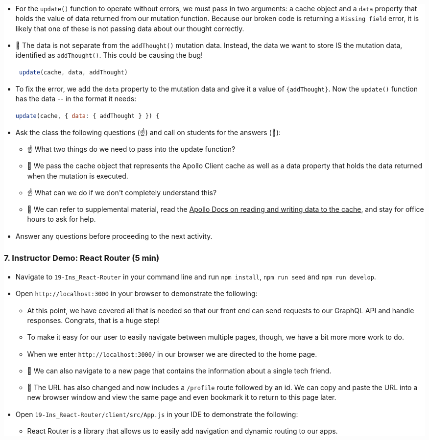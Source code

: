   * For the `update()` function to operate without errors, we must pass in two arguments: a cache object and a `data` property that holds the value of data returned from our mutation function. Because our broken code is returning a `Missing field` error, it is likely that one of these is not passing data about our thought correctly.

  * 🔑 The data is not separate from the `addThought()` mutation data. Instead, the data we want to store IS the mutation data, identified as `addThought()`. This could be causing the bug!

    ```js
     update(cache, data, addThought)
    ```

  * To fix the error, we add the `data` property to the mutation data and give it a value of `{addThought}`. Now the `update()` function has the data -- in the format it needs:

    ```js
    update(cache, { data: { addThought } }) {
    ```

* Ask the class the following questions (☝️) and call on students for the answers (🙋):

  * ☝️ What two things do we need to pass into the update function?

  * 🙋 We pass the cache object that represents the Apollo Client cache as well as a data property that holds the data returned when the mutation is executed.

  * ☝️ What can we do if we don't completely understand this?

  * 🙋 We can refer to supplemental material, read the [Apollo Docs on reading and writing data to the cache](https://www.apollographql.com/docs/react/caching/cache-interaction/), and stay for office hours to ask for help.

* Answer any questions before proceeding to the next activity.

### 7. Instructor Demo: React Router (5 min)

* Navigate to `19-Ins_React-Router` in your command line and run `npm install`, `npm run seed` and `npm run develop`.

* Open `http://localhost:3000` in your browser to demonstrate the following:

  * At this point, we have covered all that is needed so that our front end can send requests to our GraphQL API and handle responses. Congrats, that is a huge step!

  * To make it easy for our user to easily navigate between multiple pages, though, we have a bit more more work to do.

  * When we enter `http://localhost:3000/` in our browser we are directed to the home page.

  * 🔑 We can also navigate to a new page that contains the information about a single tech friend.

  * 🔑 The URL has also changed and now includes a `/profile` route followed by an id. We can copy and paste the URL into a new browser window and view the same page and even bookmark it to return to this page later.

* Open `19-Ins_React-Router/client/src/App.js` in your IDE to demonstrate the following:

  * React Router is a library that allows us to easily add navigation and dynamic routing to our apps.
